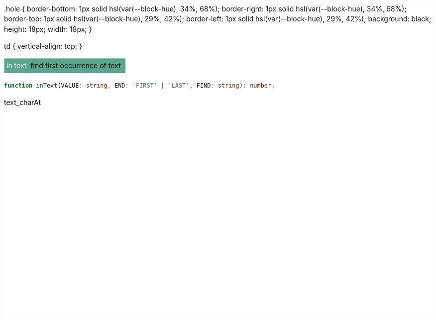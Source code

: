   .hole {
    border-bottom: 1px solid hsl(var(--block-hue), 34%, 68%);
    border-right: 1px solid hsl(var(--block-hue), 34%, 68%);
    border-top: 1px solid hsl(var(--block-hue), 29%, 42%);
    border-left: 1px solid hsl(var(--block-hue), 29%, 42%);
    background: black;
    height: 18px;
    width: 18px;
  }

  td {
    vertical-align: top; 
  }
</style>
        <div xmlns="http://www.w3.org/1999/xhtml">
  <div class="block" style="--block-hue: 161">in text <span class="hole"></span> <span class="field">find first occurrence of text</span> <span class="hole"></span></div>
        </div>
    </foreignObject>
  </svg>
  
</p></td>
<td>


```typescript
function inText(VALUE: string, END: 'FIRST' | 'LAST', FIND: string): number;
```


</td>
<td>

</td>

<tr>
<td>text_charAt</td>
<td><p>

  <svg fill="none" viewBox="0 0 400 400" width="400" height="400" xmlns="http://www.w3.org/2000/svg">
    <foreignObject width="100%" height="100%">
        
<style>
  table {
    width: 100%;
    --block-hue: 0;
  }

  .block {
    font-size: 14px;
    padding: 4px;
    white-space: nowrap;
    color: white;
    width: min-content;
    background: hsl(var(--block-hue), 30%, 50%);
    border-top: 1px solid hsl(var(--block-hue), 34%, 68%);
    border-left: 1px solid hsl(var(--block-hue), 34%, 68%);
    border-bottom: 1px solid hsl(var(--block-hue), 29%, 42%);
    border-right: 1px solid hsl(var(--block-hue), 29%, 42%);
    display: flex;
    flex-direction: row;
    align-items: center;
    gap: 4px;
  }
  .text {
    white-space: pre-wrap;
  }
  .field {
    color: black;
